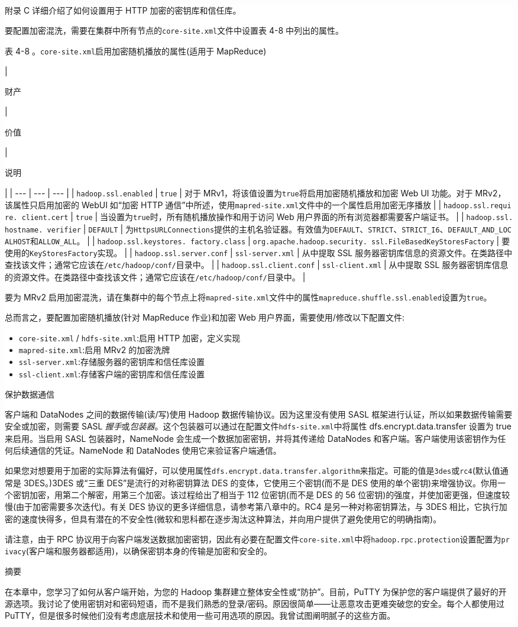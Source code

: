 附录 C 详细介绍了如何设置用于 HTTP 加密的密钥库和信任库。

要配置加密混洗，需要在集群中所有节点的`core-site.xml`文件中设置表 4-8 中列出的属性。

表 4-8 。`core-site.xml`启用加密随机播放的属性(适用于 MapReduce)

| 

财产

 | 

价值

 | 

说明

 |
| --- | --- | --- |
| `hadoop.ssl.enabled` | `true` | 对于 MRv1，将该值设置为`true`将启用加密随机播放和加密 Web UI 功能。对于 MRv2，该属性只启用加密的 WebUI 如“加密 HTTP 通信”中所述，使用`mapred-site.xml`文件中的一个属性启用加密无序播放 |
| `hadoop.ssl.require. client.cert` | `true` | 当设置为`true`时，所有随机播放操作和用于访问 Web 用户界面的所有浏览器都需要客户端证书。 |
| `hadoop.ssl.hostname. verifier` | `DEFAULT` | 为`HttpsURLConnections`提供的主机名验证器。有效值为`DEFAULT`、`STRICT`、`STRICT_I6`、`DEFAULT_AND_LOCALHOST`和`ALLOW_ALL`。 |
| `hadoop.ssl.keystores. factory.class` | `org.apache.hadoop.security. ssl.FileBasedKeyStoresFactory` | 要使用的`KeyStoresFactory`实现。 |
| `hadoop.ssl.server.conf` | `ssl-server.xml` | 从中提取 SSL 服务器密钥库信息的资源文件。在类路径中查找该文件；通常它应该在`/etc/hadoop/conf/`目录中。 |
| `hadoop.ssl.client.conf` | `ssl-client.xml` | 从中提取 SSL 服务器密钥库信息的资源文件。在类路径中查找该文件；通常它应该在`/etc/hadoop/conf/`目录中。 |

要为 MRv2 启用加密混洗，请在集群中的每个节点上将`mapred-site.xml`文件中的属性`mapreduce.shuffle.ssl.enabled`设置为`true`。

总而言之，要配置加密随机播放(针对 MapReduce 作业)和加密 Web 用户界面，需要使用/修改以下配置文件:

*   `core-site.xml` / `hdfs-site.xml`:启用 HTTP 加密，定义实现
*   `mapred-site.xml`:启用 MRv2 的加密洗牌
*   `ssl-server.xml`:存储服务器的密钥库和信任库设置
*   `ssl-client.xml`:存储客户端的密钥库和信任库设置

保护数据通信

客户端和 DataNodes 之间的数据传输(读/写)使用 Hadoop 数据传输协议。因为这里没有使用 SASL 框架进行认证，所以如果数据传输需要安全或加密，则需要 SASL *握手*或*包装器*。这个包装器可以通过在配置文件`hdfs-site.xml`中将属性 dfs.encrypt.data.transfer 设置为 true 来启用。当启用 SASL 包装器时，NameNode 会生成一个数据加密密钥，并将其传递给 DataNodes 和客户端。客户端使用该密钥作为任何后续通信的凭证。NameNode 和 DataNodes 使用它来验证客户端通信。

如果您对想要用于加密的实际算法有偏好，可以使用属性`dfs.encrypt.data.transfer.algorithm`来指定。可能的值是`3des`或`rc4`(默认值通常是 3DES。)3DES 或“三重 DES”是流行的对称密钥算法 DES 的变体，它使用三个密钥(而不是 DES 使用的单个密钥)来增强协议。你用一个密钥加密，用第二个解密，用第三个加密。该过程给出了相当于 112 位密钥(而不是 DES 的 56 位密钥)的强度，并使加密更强，但速度较慢(由于加密需要多次迭代)。有关 DES 协议的更多详细信息，请参考第八章中的。RC4 是另一种对称密钥算法，与 3DES 相比，它执行加密的速度快得多，但具有潜在的不安全性(微软和思科都在逐步淘汰这种算法，并向用户提供了避免使用它的明确指南)。

请注意，由于 RPC 协议用于向客户端发送数据加密密钥，因此有必要在配置文件`core-site.xml`中将`hadoop.rpc.protection`设置配置为`privacy`(客户端和服务器都适用)，以确保密钥本身的传输是加密和安全的。

摘要

在本章中，您学习了如何从客户端开始，为您的 Hadoop 集群建立整体安全性或“防护”。目前，PuTTY 为保护您的客户端提供了最好的开源选项。我讨论了使用密钥对和密码短语，而不是我们熟悉的登录/密码。原因很简单——让恶意攻击更难突破您的安全。每个人都使用过 PuTTY，但是很多时候他们没有考虑底层技术和使用一些可用选项的原因。我曾试图阐明腻子的这些方面。

